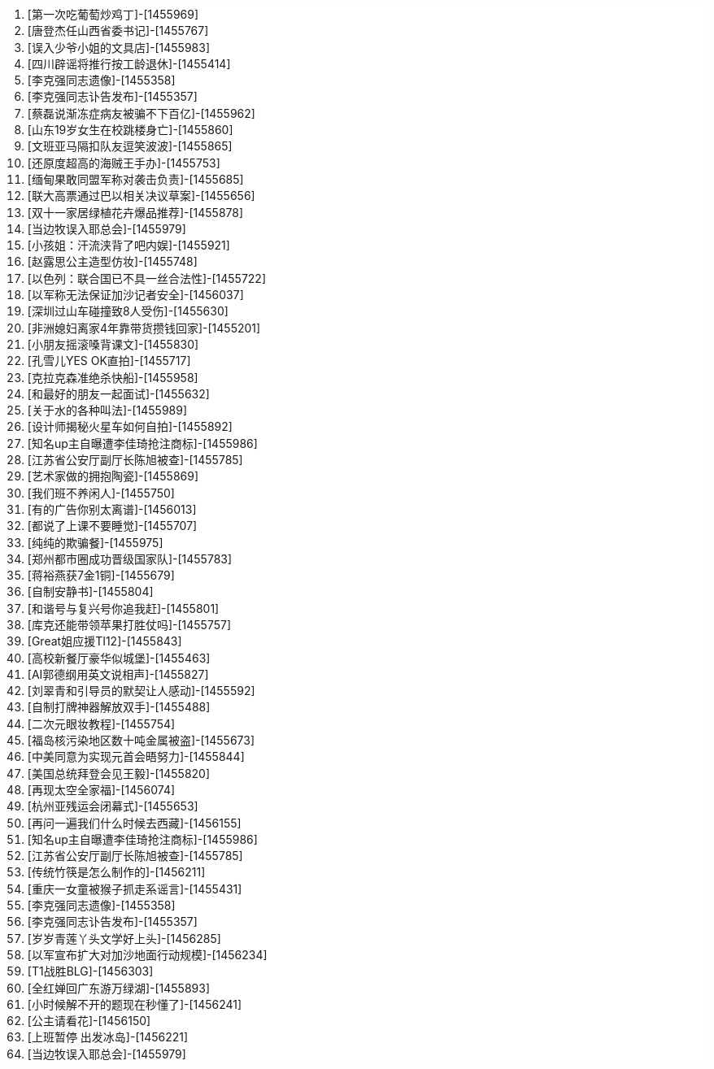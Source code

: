 1. [第一次吃葡萄炒鸡丁]-[1455969]
1. [唐登杰任山西省委书记]-[1455767]
1. [误入少爷小姐的文具店]-[1455983]
1. [四川辟谣将推行按工龄退休]-[1455414]
1. [李克强同志遗像]-[1455358]
1. [李克强同志讣告发布]-[1455357]
1. [蔡磊说渐冻症病友被骗不下百亿]-[1455962]
1. [山东19岁女生在校跳楼身亡]-[1455860]
1. [文班亚马隔扣队友逗笑波波]-[1455865]
1. [还原度超高的海贼王手办]-[1455753]
1. [缅甸果敢同盟军称对袭击负责]-[1455685]
1. [联大高票通过巴以相关决议草案]-[1455656]
1. [双十一家居绿植花卉爆品推荐]-[1455878]
1. [当边牧误入耶总会]-[1455979]
1. [小孩姐：汗流浃背了吧内娱]-[1455921]
1. [赵露思公主造型仿妆]-[1455748]
1. [以色列：联合国已不具一丝合法性]-[1455722]
1. [以军称无法保证加沙记者安全]-[1456037]
1. [深圳过山车碰撞致8人受伤]-[1455630]
1. [非洲媳妇离家4年靠带货攒钱回家]-[1455201]
1. [小朋友摇滚嗓背课文]-[1455830]
1. [孔雪儿YES OK直拍]-[1455717]
1. [克拉克森准绝杀快船]-[1455958]
1. [和最好的朋友一起面试]-[1455632]
1. [关于水的各种叫法]-[1455989]
1. [设计师揭秘火星车如何自拍]-[1455892]
1. [知名up主自曝遭李佳琦抢注商标]-[1455986]
1. [江苏省公安厅副厅长陈旭被查]-[1455785]
1. [艺术家做的拥抱陶瓷]-[1455869]
1. [我们班不养闲人]-[1455750]
1. [有的广告你别太离谱]-[1456013]
1. [都说了上课不要睡觉]-[1455707]
1. [纯纯的欺骗餐]-[1455975]
1. [郑州都市圈成功晋级国家队]-[1455783]
1. [蒋裕燕获7金1铜]-[1455679]
1. [自制安静书]-[1455804]
1. [和谐号与复兴号你追我赶]-[1455801]
1. [库克还能带领苹果打胜仗吗]-[1455757]
1. [Great姐应援TI12]-[1455843]
1. [高校新餐厅豪华似城堡]-[1455463]
1. [AI郭德纲用英文说相声]-[1455827]
1. [刘翠青和引导员的默契让人感动]-[1455592]
1. [自制打牌神器解放双手]-[1455488]
1. [二次元眼妆教程]-[1455754]
1. [福岛核污染地区数十吨金属被盗]-[1455673]
1. [中美同意为实现元首会晤努力]-[1455844]
1. [美国总统拜登会见王毅]-[1455820]
1. [再现太空全家福]-[1456074]
1. [杭州亚残运会闭幕式]-[1455653]
1. [再问一遍我们什么时候去西藏]-[1456155]
1. [知名up主自曝遭李佳琦抢注商标]-[1455986]
1. [江苏省公安厅副厅长陈旭被查]-[1455785]
1. [传统竹筷是怎么制作的]-[1456211]
1. [重庆一女童被猴子抓走系谣言]-[1455431]
1. [李克强同志遗像]-[1455358]
1. [李克强同志讣告发布]-[1455357]
1. [岁岁青莲丫头文学好上头]-[1456285]
1. [以军宣布扩大对加沙地面行动规模]-[1456234]
1. [T1战胜BLG]-[1456303]
1. [全红婵回广东游万绿湖]-[1455893]
1. [小时候解不开的题现在秒懂了]-[1456241]
1. [公主请看花]-[1456150]
1. [上班暂停 出发冰岛]-[1456221]
1. [当边牧误入耶总会]-[1455979]